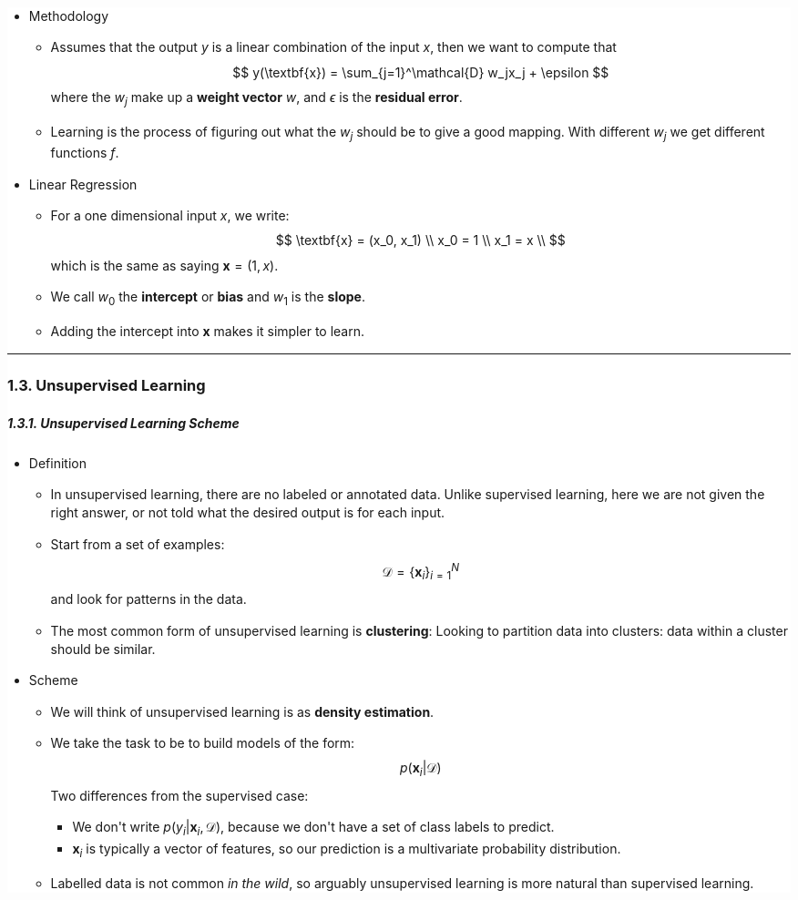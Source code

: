 - Methodology

  - Assumes that the output $y$ is a linear combination of the input $x$, then we want to compute that
    $$
    y(\textbf{x}) = \sum_{j=1}^\mathcal{D} w_jx_j + \epsilon
    $$
    where the $w_j$ make up a **weight vector** $w$, and $\epsilon$ is the **residual error**.

  - Learning is the process of figuring out what the $w_j$ should be to give a good mapping. With different $w_j$ we get different functions $f$.

- Linear Regression

  - For a one dimensional input $x$, we write:
    $$
    \textbf{x} = (x_0, x_1) \\
    x_0 = 1 \\
    x_1 = x \\
    $$
    which is the same as saying $\textbf{x} = (1,x)$. 

  - We call $w_0$ the **intercept** or **bias** and $w_1$ is the **slope**.
  - Adding the intercept into $\textbf{x}$ makes it simpler to learn.

---

### 1.3. Unsupervised Learning

##### 1.3.1. Unsupervised Learning Scheme

- Definition

  - In unsupervised learning, there are no labeled or annotated data. Unlike supervised learning, here we are not given the right answer, or not told what the desired output is for each input.

  - Start from a set of examples:
    $$
    \mathcal{D} = \{\textbf{x}_i\}^N_{i=1}
    $$
    and look for patterns in the data.

  - The most common form of unsupervised learning is **clustering**: Looking to partition data into clusters: data within a cluster should be similar.

- Scheme

  - We will think of unsupervised learning is as **density estimation**. 
  
  - We take the task to be to build models of the form:
    $$
    p(\textbf{x}_i|\mathcal{D})
    $$
    Two differences from the supervised case:
  
    - We don't write $p(y_i |\textbf{x}_i , \mathcal{D})$, because we don't have a set of class labels to predict.
    - $\textbf{x}_i$ is typically a vector of features, so our prediction is a multivariate probability distribution. 
  - Labelled data is not common *in the wild*, so arguably unsupervised learning is more natural than supervised learning.
